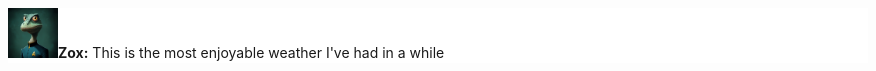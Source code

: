 <img src="../images/auto/Zox.png" alt="Zox" width="50" height="50">**Zox:** This is the most enjoyable weather I've had in a while<br />